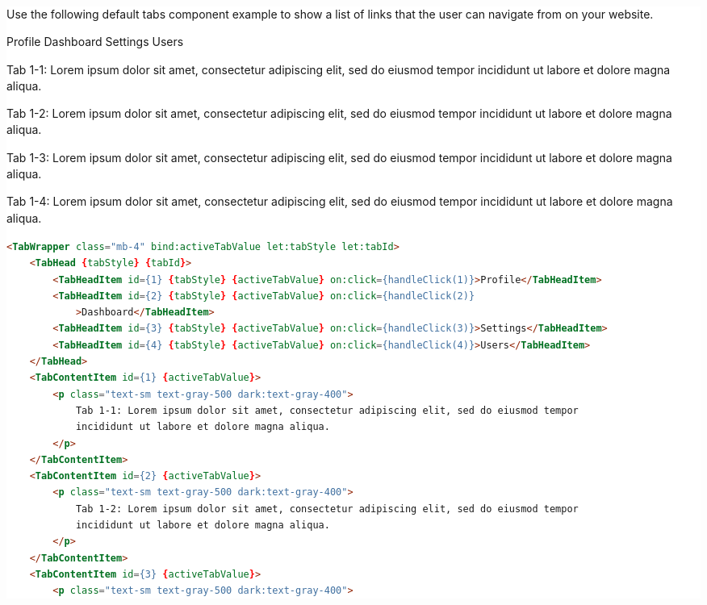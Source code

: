 Use the following default tabs component example to show a list of links that the user can navigate from on your website.

<ExampleDiv>
	<TabWrapper class="mb-4" bind:activeTabValue let:tabStyle let:tabId>
		<TabHead {tabStyle} {tabId}>
			<TabHeadItem id={1} {tabStyle} {activeTabValue} on:click={handleClick(1)}>Profile</TabHeadItem>
			<TabHeadItem id={2} {tabStyle} {activeTabValue} on:click={handleClick(2)}>Dashboard</TabHeadItem>
			<TabHeadItem id={3} {tabStyle} {activeTabValue} on:click={handleClick(3)}>Settings</TabHeadItem>
			<TabHeadItem id={4} {tabStyle} {activeTabValue} on:click={handleClick(4)}>Users</TabHeadItem>
		</TabHead>
		<TabContentItem id={1} {activeTabValue}>
			<p class="text-sm text-gray-500 dark:text-gray-400">
				Tab 1-1: Lorem ipsum dolor sit amet, consectetur adipiscing elit, sed do eiusmod tempor
				incididunt ut labore et dolore magna aliqua.
			</p>
		</TabContentItem>
		<TabContentItem id={2} {activeTabValue}>
			<p class="text-sm text-gray-500 dark:text-gray-400">
				Tab 1-2: Lorem ipsum dolor sit amet, consectetur adipiscing elit, sed do eiusmod tempor
				incididunt ut labore et dolore magna aliqua.
			</p>
		</TabContentItem>
		<TabContentItem id={3} {activeTabValue}>
			<p class="text-sm text-gray-500 dark:text-gray-400">
				Tab 1-3: Lorem ipsum dolor sit amet, consectetur adipiscing elit, sed do eiusmod tempor
				incididunt ut labore et dolore magna aliqua.
			</p>
		</TabContentItem>
		<TabContentItem id={4} {activeTabValue}>
			<p class="text-sm text-gray-500 dark:text-gray-400">
				Tab 1-4: Lorem ipsum dolor sit amet, consectetur adipiscing elit, sed do eiusmod tempor
				incididunt ut labore et dolore magna aliqua.
			</p>
		</TabContentItem>
	</TabWrapper>
</ExampleDiv>


```html
<TabWrapper class="mb-4" bind:activeTabValue let:tabStyle let:tabId>
	<TabHead {tabStyle} {tabId}>
		<TabHeadItem id={1} {tabStyle} {activeTabValue} on:click={handleClick(1)}>Profile</TabHeadItem>
		<TabHeadItem id={2} {tabStyle} {activeTabValue} on:click={handleClick(2)}
			>Dashboard</TabHeadItem>
		<TabHeadItem id={3} {tabStyle} {activeTabValue} on:click={handleClick(3)}>Settings</TabHeadItem>
		<TabHeadItem id={4} {tabStyle} {activeTabValue} on:click={handleClick(4)}>Users</TabHeadItem>
	</TabHead>
	<TabContentItem id={1} {activeTabValue}>
		<p class="text-sm text-gray-500 dark:text-gray-400">
			Tab 1-1: Lorem ipsum dolor sit amet, consectetur adipiscing elit, sed do eiusmod tempor
			incididunt ut labore et dolore magna aliqua.
		</p>
	</TabContentItem>
	<TabContentItem id={2} {activeTabValue}>
		<p class="text-sm text-gray-500 dark:text-gray-400">
			Tab 1-2: Lorem ipsum dolor sit amet, consectetur adipiscing elit, sed do eiusmod tempor
			incididunt ut labore et dolore magna aliqua.
		</p>
	</TabContentItem>
	<TabContentItem id={3} {activeTabValue}>
		<p class="text-sm text-gray-500 dark:text-gray-400">
```